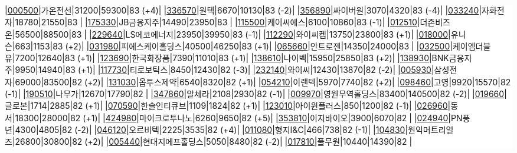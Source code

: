 |[000500](https://finance.daum.net/quotes/A000500)|가온전선|31200|59300|83 (+4)|
|[336570](https://finance.daum.net/quotes/A336570)|원텍|6670|10130|83 (-2)|
|[356890](https://finance.daum.net/quotes/A356890)|싸이버원|3070|4320|83 (-4)|
|[033240](https://finance.daum.net/quotes/A033240)|자화전자|18780|21550|83 |
|[175330](https://finance.daum.net/quotes/A175330)|JB금융지주|14490|23950|83 |
|[115500](https://finance.daum.net/quotes/A115500)|케이씨에스|6100|10860|83 (-1)|
|[012510](https://finance.daum.net/quotes/A012510)|더존비즈온|56500|88500|83 |
|[229640](https://finance.daum.net/quotes/A229640)|LS에코에너지|23950|39950|83 (-1)|
|[112290](https://finance.daum.net/quotes/A112290)|와이씨켐|13750|23800|83 (+1)|
|[018000](https://finance.daum.net/quotes/A018000)|유니슨|663|1153|83 (+2)|
|[031980](https://finance.daum.net/quotes/A031980)|피에스케이홀딩스|40500|46250|83 (+1)|
|[065660](https://finance.daum.net/quotes/A065660)|안트로젠|14350|24000|83 |
|[032500](https://finance.daum.net/quotes/A032500)|케이엠더블유|7200|12640|83 (+1)|
|[123690](https://finance.daum.net/quotes/A123690)|한국화장품|7390|11010|83 (+1)|
|[138610](https://finance.daum.net/quotes/A138610)|나이벡|15950|25850|83 (+2)|
|[138930](https://finance.daum.net/quotes/A138930)|BNK금융지주|9950|14940|83 (+1)|
|[117730](https://finance.daum.net/quotes/A117730)|티로보틱스|8450|12430|82 (-3)|
|[232140](https://finance.daum.net/quotes/A232140)|와이씨|12430|13870|82 (-2)|
|[005930](https://finance.daum.net/quotes/A005930)|삼성전자|69000|83500|82 (+2)|
|[131030](https://finance.daum.net/quotes/A131030)|옵투스제약|6540|8320|82 (+1)|
|[054210](https://finance.daum.net/quotes/A054210)|이랜텍|5970|7740|82 (+2)|
|[098460](https://finance.daum.net/quotes/A098460)|고영|9920|15570|82 (-1)|
|[190510](https://finance.daum.net/quotes/A190510)|나무가|12670|17790|82 |
|[347860](https://finance.daum.net/quotes/A347860)|알체라|2108|2930|82 (-1)|
|[009970](https://finance.daum.net/quotes/A009970)|영원무역홀딩스|83400|140500|82 (-2)|
|[019660](https://finance.daum.net/quotes/A019660)|글로본|1714|2885|82 (+1)|
|[070590](https://finance.daum.net/quotes/A070590)|한솔인티큐브|1109|1824|82 (+1)|
|[123010](https://finance.daum.net/quotes/A123010)|아이윈플러스|850|1200|82 (-1)|
|[026960](https://finance.daum.net/quotes/A026960)|동서|18300|28000|82 (+1)|
|[424980](https://finance.daum.net/quotes/A424980)|마이크로투나노|6260|9650|82 (+5)|
|[353810](https://finance.daum.net/quotes/A353810)|이지바이오|3900|6070|82 |
|[024940](https://finance.daum.net/quotes/A024940)|PN풍년|4300|4805|82 (-2)|
|[046120](https://finance.daum.net/quotes/A046120)|오르비텍|2225|3535|82 (+4)|
|[011080](https://finance.daum.net/quotes/A011080)|형지I&C|466|738|82 (-1)|
|[104830](https://finance.daum.net/quotes/A104830)|원익머트리얼즈|26800|30800|82 (+2)|
|[005440](https://finance.daum.net/quotes/A005440)|현대지에프홀딩스|5050|8480|82 (-2)|
|[017810](https://finance.daum.net/quotes/A017810)|풀무원|10440|14390|82 |